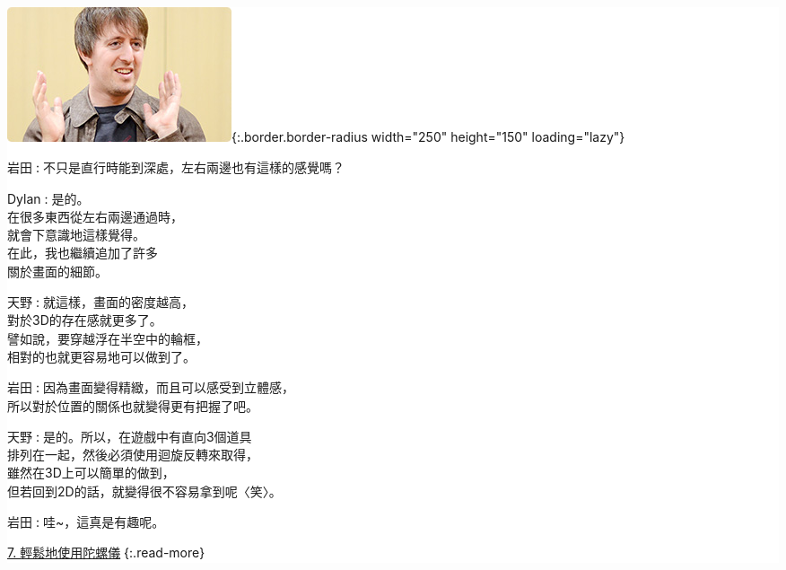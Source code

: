 ![](/interviews/cht-hk/3ds/starfox64_3d/vol1/img/photo13.jpg){:.border.border-radius width="250" height="150" loading="lazy"}

岩田
: 不只是直行時能到深處，左右兩邊也有這樣的感覺嗎？

Dylan
: 是的。<br>在很多東西從左右兩邊通過時，<br>就會下意識地這樣覺得。<br>在此，我也繼續追加了許多<br>關於畫面的細節。

天野
: 就這樣，畫面的密度越高，<br>對於3D的存在感就更多了。<br>譬如說，要穿越浮在半空中的輪框，<br>相對的也就更容易地可以做到了。

岩田
: 因為畫面變得精緻，而且可以感受到立體感，<br>所以對於位置的關係也就變得更有把握了吧。

天野
: 是的。所以，在遊戲中有直向3個道具<br>排列在一起，然後必須使用迴旋反轉來取得，<br>雖然在3D上可以簡單的做到，<br>但若回到2D的話，就變得很不容易拿到呢〈笑〉。

岩田
: 哇~，這真是有趣呢。

[7. 輕鬆地使用陀螺儀](7.md)
{:.read-more}

